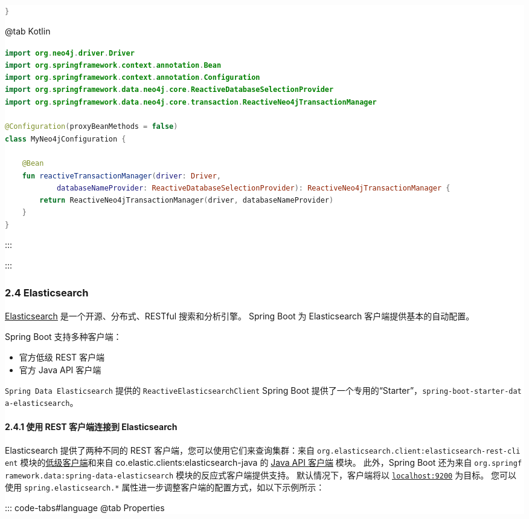 ```java
}
```



@tab Kotlin

```kotlin
import org.neo4j.driver.Driver
import org.springframework.context.annotation.Bean
import org.springframework.context.annotation.Configuration
import org.springframework.data.neo4j.core.ReactiveDatabaseSelectionProvider
import org.springframework.data.neo4j.core.transaction.ReactiveNeo4jTransactionManager

@Configuration(proxyBeanMethods = false)
class MyNeo4jConfiguration {

    @Bean
    fun reactiveTransactionManager(driver: Driver,
            databaseNameProvider: ReactiveDatabaseSelectionProvider): ReactiveNeo4jTransactionManager {
        return ReactiveNeo4jTransactionManager(driver, databaseNameProvider)
    }
}
```



:::

:::

### 2.4 Elasticsearch

[Elasticsearch](https://www.elastic.co/products/elasticsearch) 是一个开源、分布式、RESTful 搜索和分析引擎。 Spring Boot 为 Elasticsearch 客户端提供基本的自动配置。

Spring Boot 支持多种客户端： 

- 官方低级 REST 客户端 
- 官方 Java API 客户端 

`Spring Data Elasticsearch` 提供的 `ReactiveElasticsearchClient` Spring Boot 提供了一个专用的“Starter”，`spring-boot-starter-data-elasticsearch`。

#### 2.4.1 使用 REST 客户端连接到 Elasticsearch

Elasticsearch 提供了两种不同的 REST 客户端，您可以使用它们来查询集群：来自 `org.elasticsearch.client:elasticsearch-rest-client` 模块的[低级客户端](https://www.elastic.co/guide/en/elasticsearch/client/java-api-client/current/java-rest-low.html)和来自 co.elastic.clients:elasticsearch-java 的 [Java API 客户端](https://www.elastic.co/guide/en/elasticsearch/client/java-api-client/current/index.html) 模块。 此外，Spring Boot 还为来自 `org.springframework.data:spring-data-elasticsearch` 模块的反应式客户端提供支持。 默认情况下，客户端将以 [`localhost:9200`](http://localhost:9200/) 为目标。 您可以使用 `spring.elasticsearch.*` 属性进一步调整客户端的配置方式，如以下示例所示：

::: code-tabs#language
@tab Properties
